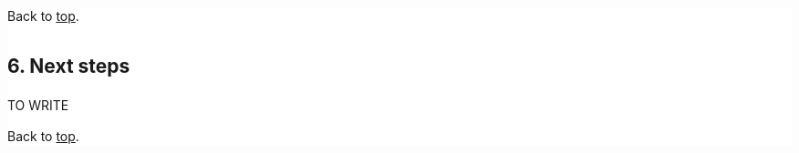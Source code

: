 Back to [top](#top).
<a name="next-steps" />

## 6. Next steps

TO WRITE

Back to [top](#top).


[odbc-driver]: http://docs.aws.amazon.com/redshift/latest/gsg/before-you-begin.html
[64-bit-driver]: http://ftp.postgresql.org/pub/odbc/versions/msi/psqlodbc_09_00_0101-x64.zip
[32-bit-driver]: http://ftp.postgresql.org/pub/odbc/versions/msi/psqlodbc_08_04_0200.zip
[redshift-create-user]: http://docs.aws.amazon.com/redshift/latest/dg/r_CREATE_USER.html
[cookbook]: http://snowplowanalytics.com/analytics/index.html
[olap-analysis]: http://snowplowanalytics.com/analytics/tools-and-techniques/converting-snowplow-data-into-a-format-suitable-for-olap.html

